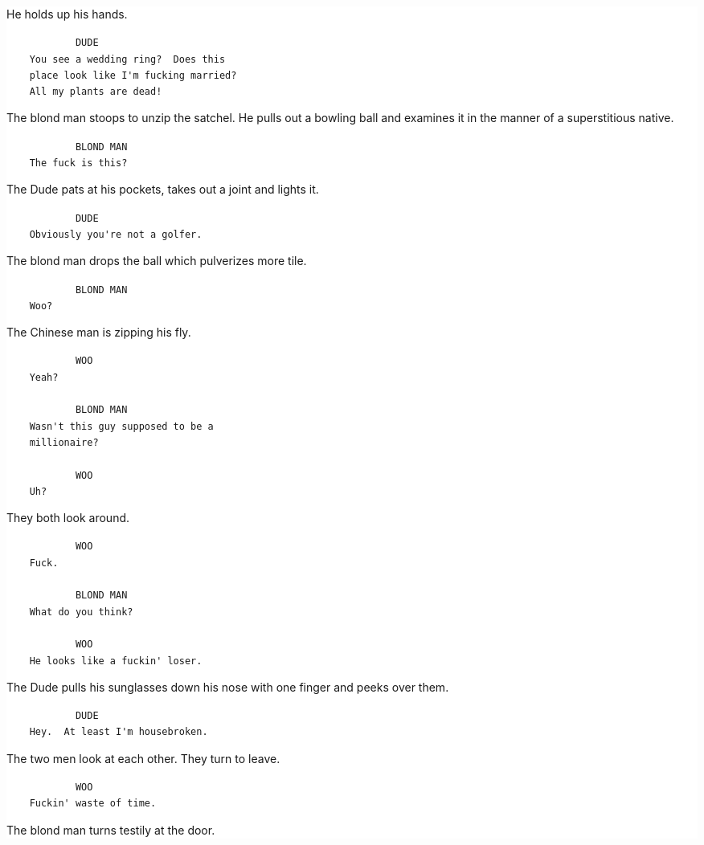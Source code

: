 He holds up his hands.

				DUDE
		You see a wedding ring?  Does this 
		place look like I'm fucking married?   
		All my plants are dead!

The blond man stoops to unzip the satchel.  He pulls out a 
bowling ball and examines it in the manner of a superstitious 
native.

				BLOND MAN
		The fuck is this?

The Dude pats at his pockets, takes out a joint and lights 
it.

				DUDE
		Obviously you're not a golfer.

The blond man drops the ball which pulverizes more tile.

				BLOND MAN
		Woo?

The Chinese man is zipping his fly.

				WOO
		Yeah?

				BLOND MAN
		Wasn't this guy supposed to be a 
		millionaire?

				WOO
		Uh?

They both look around.

				WOO
		Fuck.

				BLOND MAN
		What do you think?

				WOO
		He looks like a fuckin' loser.

The Dude pulls his sunglasses down his nose with one finger 
and peeks over them.

				DUDE
		Hey.  At least I'm housebroken.

The two men look at each other.  They turn to leave.

				WOO
		Fuckin' waste of time.

The blond man turns testily at the door.
